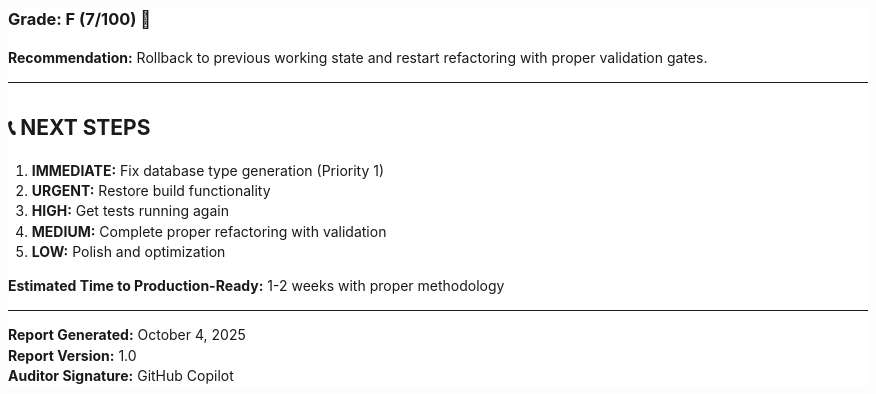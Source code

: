 ### Grade: **F (7/100)** 🔴

**Recommendation:** Rollback to previous working state and restart refactoring with proper validation gates.

---

## 📞 NEXT STEPS

1. **IMMEDIATE:** Fix database type generation (Priority 1)
2. **URGENT:** Restore build functionality
3. **HIGH:** Get tests running again
4. **MEDIUM:** Complete proper refactoring with validation
5. **LOW:** Polish and optimization

**Estimated Time to Production-Ready:** 1-2 weeks with proper methodology

---

**Report Generated:** October 4, 2025  
**Report Version:** 1.0  
**Auditor Signature:** GitHub Copilot
